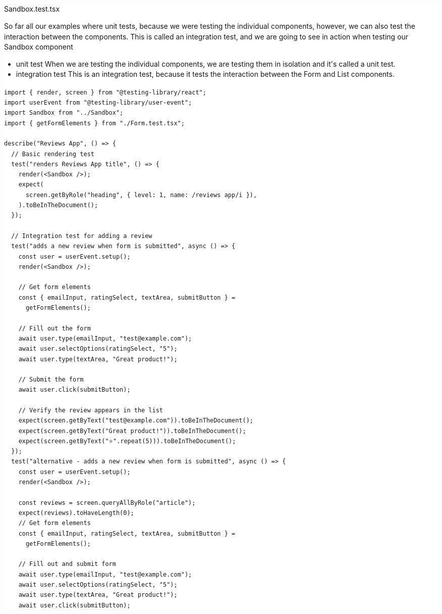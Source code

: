 Sandbox.test.tsx

So far all our examples where unit tests, because we were testing the individual components, however, we can also test the interaction between the components. This is called an integration test, and we are going to see in action when testing our Sandbox component

- unit test
  When we are testing the individual components, we are testing them in isolation and it's called a unit test.
- integration test
  This is an integration test, because it tests the interaction between the Form and List components.

```tsx
import { render, screen } from "@testing-library/react";
import userEvent from "@testing-library/user-event";
import Sandbox from "../Sandbox";
import { getFormElements } from "./Form.test.tsx";

describe("Reviews App", () => {
  // Basic rendering test
  test("renders Reviews App title", () => {
    render(<Sandbox />);
    expect(
      screen.getByRole("heading", { level: 1, name: /reviews app/i }),
    ).toBeInTheDocument();
  });

  // Integration test for adding a review
  test("adds a new review when form is submitted", async () => {
    const user = userEvent.setup();
    render(<Sandbox />);

    // Get form elements
    const { emailInput, ratingSelect, textArea, submitButton } =
      getFormElements();

    // Fill out the form
    await user.type(emailInput, "test@example.com");
    await user.selectOptions(ratingSelect, "5");
    await user.type(textArea, "Great product!");

    // Submit the form
    await user.click(submitButton);

    // Verify the review appears in the list
    expect(screen.getByText("test@example.com")).toBeInTheDocument();
    expect(screen.getByText("Great product!")).toBeInTheDocument();
    expect(screen.getByText("⭐".repeat(5))).toBeInTheDocument();
  });
  test("alternative - adds a new review when form is submitted", async () => {
    const user = userEvent.setup();
    render(<Sandbox />);

    const reviews = screen.queryAllByRole("article");
    expect(reviews).toHaveLength(0);
    // Get form elements
    const { emailInput, ratingSelect, textArea, submitButton } =
      getFormElements();

    // Fill out and submit form
    await user.type(emailInput, "test@example.com");
    await user.selectOptions(ratingSelect, "5");
    await user.type(textArea, "Great product!");
    await user.click(submitButton);

```